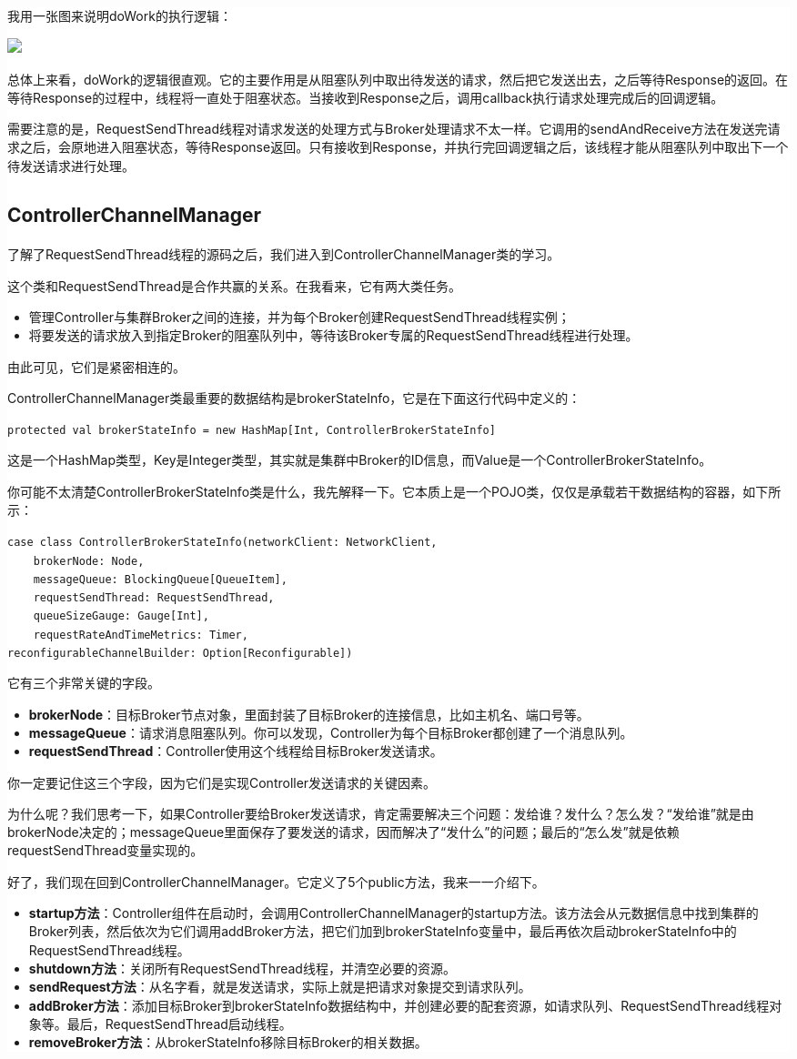 我用一张图来说明doWork的执行逻辑：

![](https://static001.geekbang.org/resource/image/86/19/869727e22f882509a149d1065a8a1719.jpg)

总体上来看，doWork的逻辑很直观。它的主要作用是从阻塞队列中取出待发送的请求，然后把它发送出去，之后等待Response的返回。在等待Response的过程中，线程将一直处于阻塞状态。当接收到Response之后，调用callback执行请求处理完成后的回调逻辑。

需要注意的是，RequestSendThread线程对请求发送的处理方式与Broker处理请求不太一样。它调用的sendAndReceive方法在发送完请求之后，会原地进入阻塞状态，等待Response返回。只有接收到Response，并执行完回调逻辑之后，该线程才能从阻塞队列中取出下一个待发送请求进行处理。

## ControllerChannelManager

了解了RequestSendThread线程的源码之后，我们进入到ControllerChannelManager类的学习。

这个类和RequestSendThread是合作共赢的关系。在我看来，它有两大类任务。

*   管理Controller与集群Broker之间的连接，并为每个Broker创建RequestSendThread线程实例；
*   将要发送的请求放入到指定Broker的阻塞队列中，等待该Broker专属的RequestSendThread线程进行处理。

由此可见，它们是紧密相连的。

ControllerChannelManager类最重要的数据结构是brokerStateInfo，它是在下面这行代码中定义的：

```
protected val brokerStateInfo = new HashMap[Int, ControllerBrokerStateInfo]

```

这是一个HashMap类型，Key是Integer类型，其实就是集群中Broker的ID信息，而Value是一个ControllerBrokerStateInfo。

你可能不太清楚ControllerBrokerStateInfo类是什么，我先解释一下。它本质上是一个POJO类，仅仅是承载若干数据结构的容器，如下所示：

```
case class ControllerBrokerStateInfo(networkClient: NetworkClient,
    brokerNode: Node,
    messageQueue: BlockingQueue[QueueItem],
    requestSendThread: RequestSendThread,
    queueSizeGauge: Gauge[Int],
    requestRateAndTimeMetrics: Timer,
reconfigurableChannelBuilder: Option[Reconfigurable])

```

它有三个非常关键的字段。

*   **brokerNode**：目标Broker节点对象，里面封装了目标Broker的连接信息，比如主机名、端口号等。
*   **messageQueue**：请求消息阻塞队列。你可以发现，Controller为每个目标Broker都创建了一个消息队列。
*   **requestSendThread**：Controller使用这个线程给目标Broker发送请求。

你一定要记住这三个字段，因为它们是实现Controller发送请求的关键因素。

为什么呢？我们思考一下，如果Controller要给Broker发送请求，肯定需要解决三个问题：发给谁？发什么？怎么发？“发给谁”就是由brokerNode决定的；messageQueue里面保存了要发送的请求，因而解决了“发什么”的问题；最后的“怎么发”就是依赖requestSendThread变量实现的。

好了，我们现在回到ControllerChannelManager。它定义了5个public方法，我来一一介绍下。

*   **startup方法**：Controller组件在启动时，会调用ControllerChannelManager的startup方法。该方法会从元数据信息中找到集群的Broker列表，然后依次为它们调用addBroker方法，把它们加到brokerStateInfo变量中，最后再依次启动brokerStateInfo中的RequestSendThread线程。
*   **shutdown方法**：关闭所有RequestSendThread线程，并清空必要的资源。
*   **sendRequest方法**：从名字看，就是发送请求，实际上就是把请求对象提交到请求队列。
*   **addBroker方法**：添加目标Broker到brokerStateInfo数据结构中，并创建必要的配套资源，如请求队列、RequestSendThread线程对象等。最后，RequestSendThread启动线程。
*   **removeBroker方法**：从brokerStateInfo移除目标Broker的相关数据。
